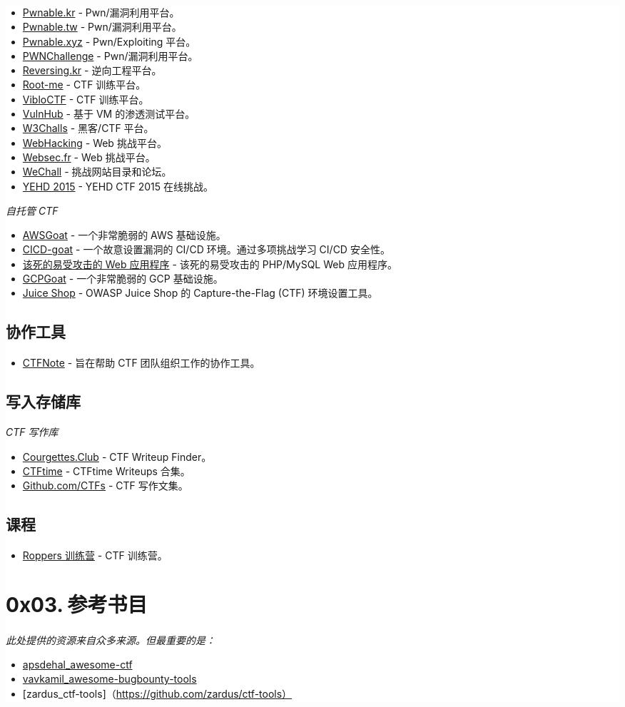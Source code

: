 - [Pwnable.kr](http://pwnable.kr/) - Pwn/漏洞利用平台。
- [Pwnable.tw](https://pwnable.tw/) - Pwn/漏洞利用平台。
- [Pwnable.xyz](https://pwnable.xyz/) - Pwn/Exploiting 平台。
- [PWNChallenge](http://pwn.eonew.cn/) - Pwn/漏洞利用平台。
- [Reversing.kr](http://reversing.kr/) - 逆向工程平台。
- [Root-me](https://www.root-me.org/) - CTF 训练平台。
- [VibloCTF](https://ctf.viblo.asia/landing) - CTF 训练平台。
- [VulnHub](https://www.vulnhub.com/) - 基于 VM 的渗透测试平台。
- [W3Challs](https://w3challs.com/) - 黑客/CTF 平台。
- [WebHacking](https://webhacking.kr/) - Web 挑战平台。
- [Websec.fr](http://websec.fr/) - Web 挑战平台。
- [WeChall](https://www.wechall.net/active_sites) - 挑战网站目录和论坛。
- [YEHD 2015](https://2015-yehd-ctf.meiji-ncc.tech/) - YEHD CTF 2015 在线挑战。

*自托管 CTF*

- [AWSGoat](https://github.com/ine-labs/AWSGoat) - 一个非常脆弱的 AWS 基础设施。
- [CICD-goat](https://github.com/cider-security-research/cicd-goat) - 一个故意设置漏洞的 CI/CD 环境。通过多项挑战学习 CI/CD 安全性。
- [该死的易受攻击的 Web 应用程序](https://dvwa.co.uk/) - 该死的易受攻击的 PHP/MySQL Web 应用程序。
- [GCPGoat](https://github.com/ine-labs/GCPGoat) - 一个非常脆弱的 GCP 基础设施。
- [Juice Shop](https://github.com/juice-shop/juice-shop-ctf) - OWASP Juice Shop 的 Capture-the-Flag (CTF) 环境设置工具。

## 协作工具

- [CTFNote](https://github.com/TFNS/CTFNote) - 旨在帮助 CTF 团队组织工作的协作工具。

## 写入存储库

*CTF 写作库*

- [Courgettes.Club](https://ctf.courgettes.club/) - CTF Writeup Finder。
- [CTFtime](https://ctftime.org/writeups) - CTFtime Writeups 合集。
- [Github.com/CTFs](https://github.com/ctfs) - CTF 写作文集。

## 课程

- [Roppers 训练营](https://www.roppers.org/courses/ctf) - CTF 训练营。

# 0x03. 参考书目

*此处提供的资源来自众多来源。但最重要的是：*

- [apsdehal_awesome-ctf](https://github.com/apsdehal/awesome-ctf)
- [vavkamil_awesome-bugbounty-tools](https://github.com/vavkamil/awesome-bugbounty-tools)
- [zardus_ctf-tools]（https://github.com/zardus/ctf-tools）
